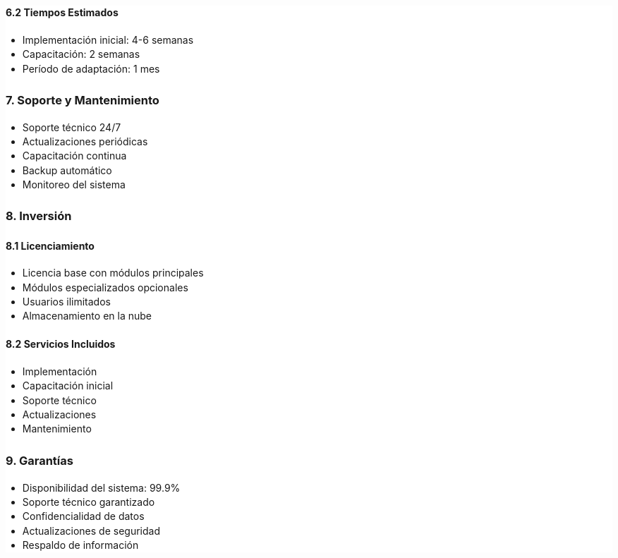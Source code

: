 #### 6.2 Tiempos Estimados
- Implementación inicial: 4-6 semanas
- Capacitación: 2 semanas
- Período de adaptación: 1 mes

### 7. Soporte y Mantenimiento

- Soporte técnico 24/7
- Actualizaciones periódicas
- Capacitación continua
- Backup automático
- Monitoreo del sistema

### 8. Inversión

#### 8.1 Licenciamiento
- Licencia base con módulos principales
- Módulos especializados opcionales
- Usuarios ilimitados
- Almacenamiento en la nube

#### 8.2 Servicios Incluidos
- Implementación
- Capacitación inicial
- Soporte técnico
- Actualizaciones
- Mantenimiento

### 9. Garantías

- Disponibilidad del sistema: 99.9%
- Soporte técnico garantizado
- Confidencialidad de datos
- Actualizaciones de seguridad
- Respaldo de información
